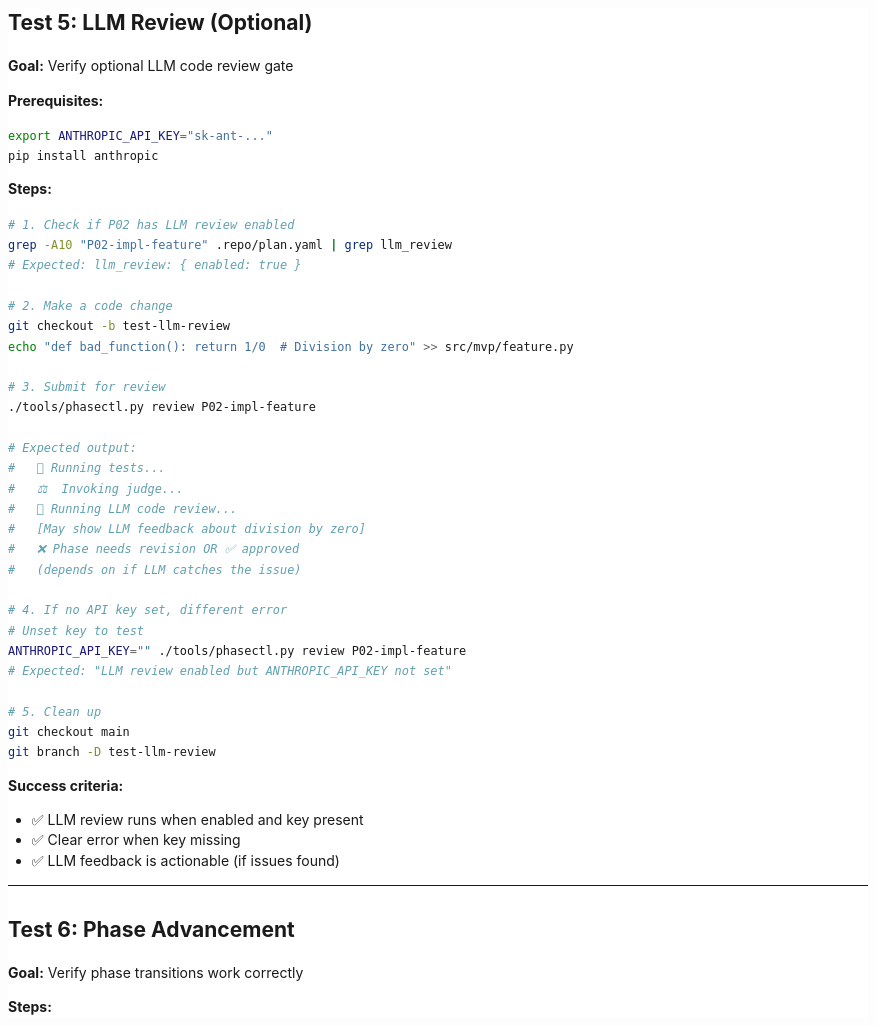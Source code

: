 ## Test 5: LLM Review (Optional)

**Goal:** Verify optional LLM code review gate

**Prerequisites:**
```bash
export ANTHROPIC_API_KEY="sk-ant-..."
pip install anthropic
```

**Steps:**

```bash
# 1. Check if P02 has LLM review enabled
grep -A10 "P02-impl-feature" .repo/plan.yaml | grep llm_review
# Expected: llm_review: { enabled: true }

# 2. Make a code change
git checkout -b test-llm-review
echo "def bad_function(): return 1/0  # Division by zero" >> src/mvp/feature.py

# 3. Submit for review
./tools/phasectl.py review P02-impl-feature

# Expected output:
#   🧪 Running tests...
#   ⚖️  Invoking judge...
#   🤖 Running LLM code review...
#   [May show LLM feedback about division by zero]
#   ❌ Phase needs revision OR ✅ approved
#   (depends on if LLM catches the issue)

# 4. If no API key set, different error
# Unset key to test
ANTHROPIC_API_KEY="" ./tools/phasectl.py review P02-impl-feature
# Expected: "LLM review enabled but ANTHROPIC_API_KEY not set"

# 5. Clean up
git checkout main
git branch -D test-llm-review
```

**Success criteria:**
- ✅ LLM review runs when enabled and key present
- ✅ Clear error when key missing
- ✅ LLM feedback is actionable (if issues found)

---

## Test 6: Phase Advancement

**Goal:** Verify phase transitions work correctly

**Steps:**
